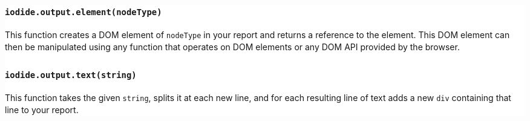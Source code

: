 ### `iodide.output.element(nodeType)`
This function creates a DOM element of `nodeType` in your report and returns a reference to the element. This DOM element can then be manipulated using any function that operates on DOM elements or any DOM API provided by the browser.

### `iodide.output.text(string)`
This function takes the given `string`, splits it at each new line, and for each resulting line of text adds a new `div` containing that line to your report.
